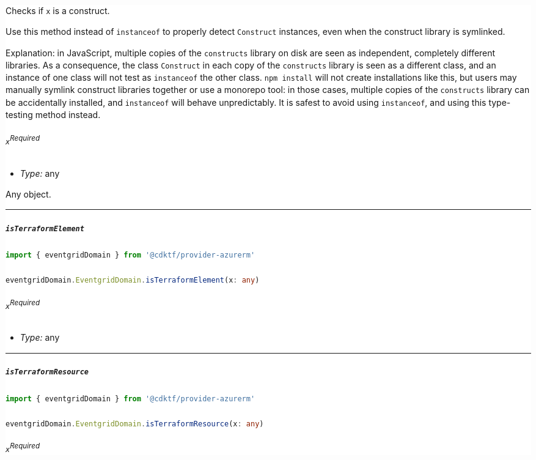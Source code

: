 Checks if `x` is a construct.

Use this method instead of `instanceof` to properly detect `Construct`
instances, even when the construct library is symlinked.

Explanation: in JavaScript, multiple copies of the `constructs` library on
disk are seen as independent, completely different libraries. As a
consequence, the class `Construct` in each copy of the `constructs` library
is seen as a different class, and an instance of one class will not test as
`instanceof` the other class. `npm install` will not create installations
like this, but users may manually symlink construct libraries together or
use a monorepo tool: in those cases, multiple copies of the `constructs`
library can be accidentally installed, and `instanceof` will behave
unpredictably. It is safest to avoid using `instanceof`, and using
this type-testing method instead.

###### `x`<sup>Required</sup> <a name="x" id="@cdktf/provider-azurerm.eventgridDomain.EventgridDomain.isConstruct.parameter.x"></a>

- *Type:* any

Any object.

---

##### `isTerraformElement` <a name="isTerraformElement" id="@cdktf/provider-azurerm.eventgridDomain.EventgridDomain.isTerraformElement"></a>

```typescript
import { eventgridDomain } from '@cdktf/provider-azurerm'

eventgridDomain.EventgridDomain.isTerraformElement(x: any)
```

###### `x`<sup>Required</sup> <a name="x" id="@cdktf/provider-azurerm.eventgridDomain.EventgridDomain.isTerraformElement.parameter.x"></a>

- *Type:* any

---

##### `isTerraformResource` <a name="isTerraformResource" id="@cdktf/provider-azurerm.eventgridDomain.EventgridDomain.isTerraformResource"></a>

```typescript
import { eventgridDomain } from '@cdktf/provider-azurerm'

eventgridDomain.EventgridDomain.isTerraformResource(x: any)
```

###### `x`<sup>Required</sup> <a name="x" id="@cdktf/provider-azurerm.eventgridDomain.EventgridDomain.isTerraformResource.parameter.x"></a>
